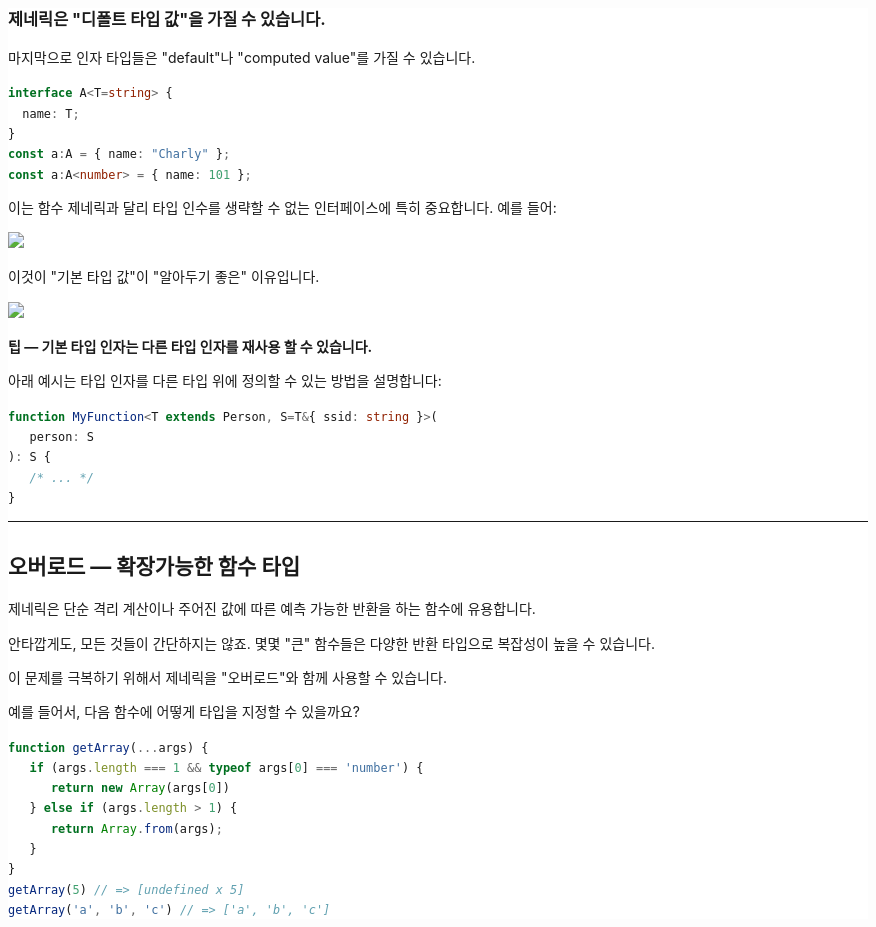 ### 제네릭은 "디폴트 타입 값"을 가질 수 있습니다.

마지막으로 인자 타입들은 "default"나 "computed value"를 가질 수 있습니다.

```typescript
interface A<T=string> {
  name: T;
}
const a:A = { name: "Charly" };
const a:A<number> = { name: 101 };
```

이는 함수 제네릭과 달리 타입 인수를 생략할 수 없는 인터페이스에 특히 중요합니다. 예를 들어:

![](https://miro.medium.com/max/2064/1*hB7mnJ7Jl0vwWU17NDHGHw.png)

이것이 "기본 타입 값"이 "알아두기 좋은" 이유입니다.

![](https://miro.medium.com/max/1188/1*WXnbQAOss1pJjVpPb1Dyug.png)



**팁 — 기본 타입 인자는 다른 타입 인자를 재사용 할 수 있습니다.**

아래 예시는 타입 인자를 다른 타입 위에 정의할 수 있는 방법을 설명합니다:

```typescript
function MyFunction<T extends Person, S=T&{ ssid: string }>(
   person: S
): S {
   /* ... */
}
```

---

## 오버로드 — 확장가능한 함수 타입

제네릭은 단순 격리 계산이나 주어진 값에 따른 예측 가능한 반환을 하는 함수에 유용합니다.

안타깝게도, 모든 것들이 간단하지는 않죠. 몇몇 "큰" 함수들은 다양한 반환 타입으로 복잡성이 높을 수 있습니다.

이 문제를 극복하기 위해서 제네릭을 "오버로드"와 함께 사용할 수 있습니다.

예를 들어서, 다음 함수에 어떻게 타입을 지정할 수 있을까요?

```typescript
function getArray(...args) {
   if (args.length === 1 && typeof args[0] === 'number') {
      return new Array(args[0])
   } else if (args.length > 1) {
      return Array.from(args);
   }
}
getArray(5) // => [undefined x 5]
getArray('a', 'b', 'c') // => ['a', 'b', 'c']
```
